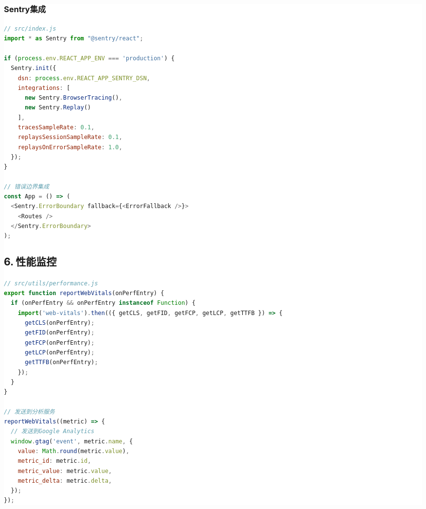 ### Sentry集成

```javascript
// src/index.js
import * as Sentry from "@sentry/react";

if (process.env.REACT_APP_ENV === 'production') {
  Sentry.init({
    dsn: process.env.REACT_APP_SENTRY_DSN,
    integrations: [
      new Sentry.BrowserTracing(),
      new Sentry.Replay()
    ],
    tracesSampleRate: 0.1,
    replaysSessionSampleRate: 0.1,
    replaysOnErrorSampleRate: 1.0,
  });
}

// 错误边界集成
const App = () => (
  <Sentry.ErrorBoundary fallback={<ErrorFallback />}>
    <Routes />
  </Sentry.ErrorBoundary>
);
```

## 6. 性能监控

```javascript
// src/utils/performance.js
export function reportWebVitals(onPerfEntry) {
  if (onPerfEntry && onPerfEntry instanceof Function) {
    import('web-vitals').then(({ getCLS, getFID, getFCP, getLCP, getTTFB }) => {
      getCLS(onPerfEntry);
      getFID(onPerfEntry);
      getFCP(onPerfEntry);
      getLCP(onPerfEntry);
      getTTFB(onPerfEntry);
    });
  }
}

// 发送到分析服务
reportWebVitals((metric) => {
  // 发送到Google Analytics
  window.gtag('event', metric.name, {
    value: Math.round(metric.value),
    metric_id: metric.id,
    metric_value: metric.value,
    metric_delta: metric.delta,
  });
});
```
